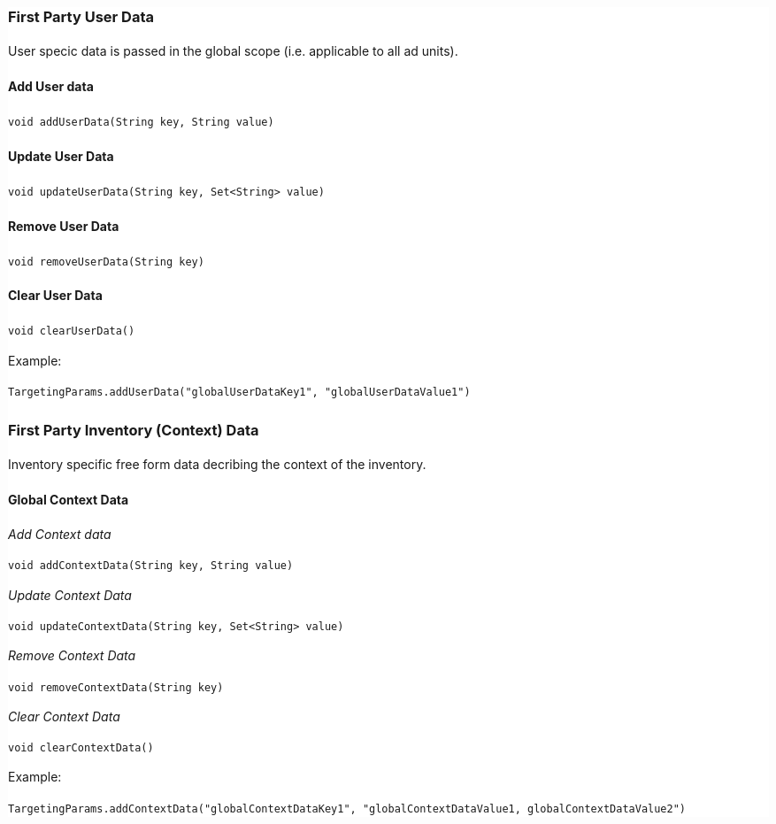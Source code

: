 ### First Party User Data
User specic data is passed in the global scope (i.e. applicable to all ad units).

#### Add User data
```
void addUserData(String key, String value)
```

#### Update User Data
```
void updateUserData(String key, Set<String> value)
```

#### Remove User Data
```
void removeUserData(String key)
```

#### Clear User Data
```
void clearUserData()
```

Example:
```
TargetingParams.addUserData("globalUserDataKey1", "globalUserDataValue1")
```

### First Party Inventory (Context) Data
Inventory specific free form data decribing the context of the inventory.

#### Global Context Data


*Add Context data*
```
void addContextData(String key, String value)
```

*Update Context Data*
```
void updateContextData(String key, Set<String> value)
```

*Remove Context Data*
```
void removeContextData(String key)
```

*Clear Context Data*
```
void clearContextData()
```

Example:
```
TargetingParams.addContextData("globalContextDataKey1", "globalContextDataValue1, globalContextDataValue2")
```
